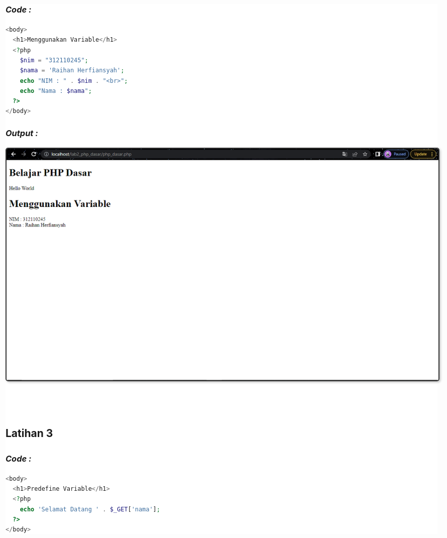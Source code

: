 
### _Code :_

```php
<body>
  <h1>Menggunakan Variable</h1>
  <?php
    $nim = "312110245";
    $nama = 'Raihan Herfiansyah';
    echo "NIM : " . $nim . "<br>";
    echo "Nama : $nama";
  ?>
</body>
```

### _Output :_

<img src="screenshot/img2.png" style="border: 2px solid #333; border-radius: 5px; box-shadow: 2px 2px 4px #00000040">

</br></br>

## **Latihan 3**


### _Code :_

```php
<body>
  <h1>Predefine Variable</h1>
  <?php
    echo 'Selamat Datang ' . $_GET['nama'];
  ?>
</body>
```
